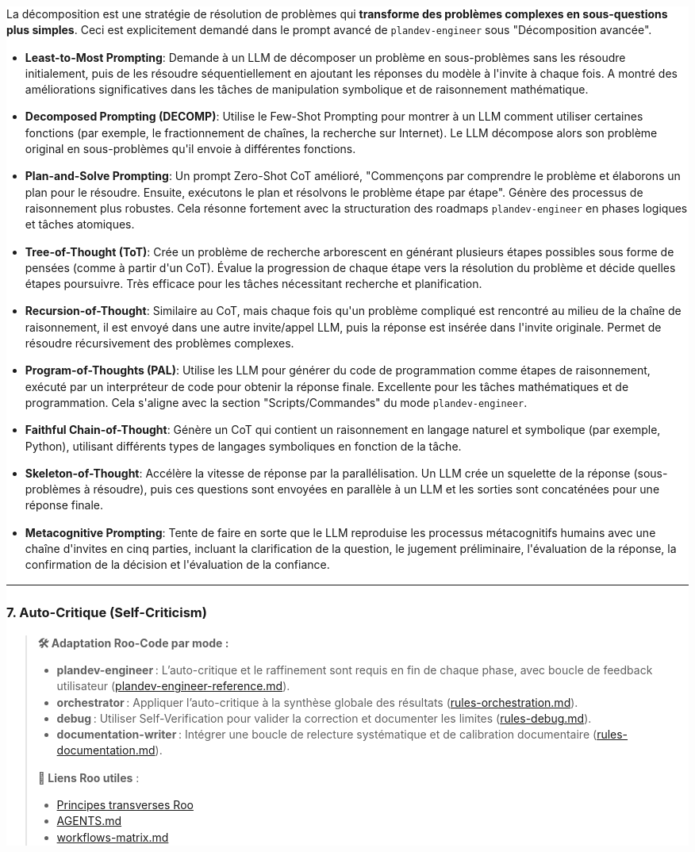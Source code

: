 
La décomposition est une stratégie de résolution de problèmes qui **transforme des problèmes complexes en sous-questions plus simples**. Ceci est explicitement demandé dans le prompt avancé de `plandev-engineer` sous "Décomposition avancée".

*   **Least-to-Most Prompting**: Demande à un LLM de décomposer un problème en sous-problèmes sans les résoudre initialement, puis de les résoudre séquentiellement en ajoutant les réponses du modèle à l'invite à chaque fois. A montré des améliorations significatives dans les tâches de manipulation symbolique et de raisonnement mathématique.
*   **Decomposed Prompting (DECOMP)**: Utilise le Few-Shot Prompting pour montrer à un LLM comment utiliser certaines fonctions (par exemple, le fractionnement de chaînes, la recherche sur Internet). Le LLM décompose alors son problème original en sous-problèmes qu'il envoie à différentes fonctions.
*   **Plan-and-Solve Prompting**: Un prompt Zero-Shot CoT amélioré, "Commençons par comprendre le problème et élaborons un plan pour le résoudre. Ensuite, exécutons le plan et résolvons le problème étape par étape". Génère des processus de raisonnement plus robustes.
    Cela résonne fortement avec la structuration des roadmaps `plandev-engineer` en phases logiques et tâches atomiques.

*   **Tree-of-Thought (ToT)**: Crée un problème de recherche arborescent en générant plusieurs étapes possibles sous forme de pensées (comme à partir d'un CoT). Évalue la progression de chaque étape vers la résolution du problème et décide quelles étapes poursuivre. Très efficace pour les tâches nécessitant recherche et planification.
*   **Recursion-of-Thought**: Similaire au CoT, mais chaque fois qu'un problème compliqué est rencontré au milieu de la chaîne de raisonnement, il est envoyé dans une autre invite/appel LLM, puis la réponse est insérée dans l'invite originale. Permet de résoudre récursivement des problèmes complexes.
*   **Program-of-Thoughts (PAL)**: Utilise les LLM pour générer du code de programmation comme étapes de raisonnement, exécuté par un interpréteur de code pour obtenir la réponse finale. Excellente pour les tâches mathématiques et de programmation.
    Cela s'aligne avec la section "Scripts/Commandes" du mode `plandev-engineer`.

*   **Faithful Chain-of-Thought**: Génère un CoT qui contient un raisonnement en langage naturel et symbolique (par exemple, Python), utilisant différents types de langages symboliques en fonction de la tâche.
*   **Skeleton-of-Thought**: Accélère la vitesse de réponse par la parallélisation. Un LLM crée un squelette de la réponse (sous-problèmes à résoudre), puis ces questions sont envoyées en parallèle à un LLM et les sorties sont concaténées pour une réponse finale.
*   **Metacognitive Prompting**: Tente de faire en sorte que le LLM reproduise les processus métacognitifs humains avec une chaîne d'invites en cinq parties, incluant la clarification de la question, le jugement préliminaire, l'évaluation de la réponse, la confirmation de la décision et l'évaluation de la confiance.

---

### **7. Auto-Critique (Self-Criticism)**

> **🛠️ Adaptation Roo-Code par mode :**
>
> - **plandev-engineer** : L’auto-critique et le raffinement sont requis en fin de chaque phase, avec boucle de feedback utilisateur ([plandev-engineer-reference.md](.roo/rules/rules-plandev-engineer/plandev-engineer-reference.md:1)).
> - **orchestrator** : Appliquer l’auto-critique à la synthèse globale des résultats ([rules-orchestration.md](.roo/rules/rules-orchestration.md:1)).
> - **debug** : Utiliser Self-Verification pour valider la correction et documenter les limites ([rules-debug.md](.roo/rules/rules-debug.md:1)).
> - **documentation-writer** : Intégrer une boucle de relecture systématique et de calibration documentaire ([rules-documentation.md](.roo/rules/rules-documentation.md:1)).
>
> **🔗 Liens Roo utiles** :
> - [Principes transverses Roo](.roo/rules/rules.md:1)
> - [AGENTS.md](AGENTS.md:1)
> - [workflows-matrix.md](.roo/rules/workflows-matrix.md:1)
